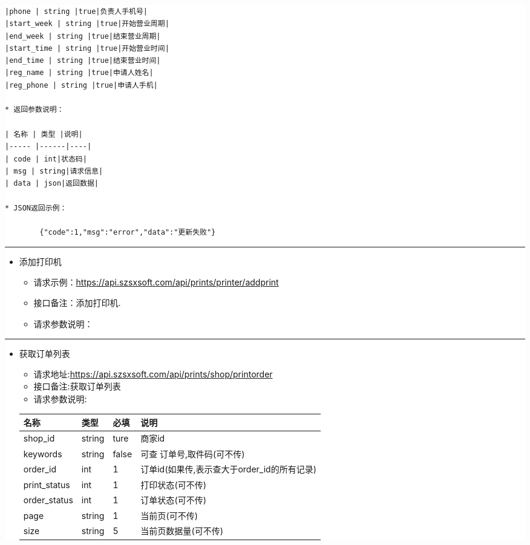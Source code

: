     |phone | string |true|负责人手机号|
    |start_week | string |true|开始营业周期|
    |end_week | string |true|结束营业周期|
    |start_time | string |true|开始营业时间|
    |end_time | string |true|结束营业时间|
    |reg_name | string |true|申请人姓名|
    |reg_phone | string |true|申请人手机|

    * 返回参数说明：
    
    | 名称 | 类型 |说明|
    |----- |------|----|
    | code | int|状态码|
    | msg | string|请求信息|
    | data | json|返回数据|
        
    * JSON返回示例：

            {"code":1,"msg":"error","data":"更新失败"}

---

* <span id = "addprint">添加打印机</span>
    * 请求示例：https://api.szsxsoft.com/api/prints/printer/addprint
    
    * 接口备注：添加打印机.
    
    * 请求参数说明：
    

---

* <span id = "printorder">获取订单列表</span>

    * 请求地址:https://api.szsxsoft.com/api/prints/shop/printorder
    * 接口备注:获取订单列表
    * 请求参数说明:
    
    | 名称 | 类型 | 必填 |说明|
    |----- |------| ---- |----|
    |shop_id |string|ture|商家id|
    |keywords |string|false| 可查 订单号,取件码(可不传)|
    |order_id |int|1| 订单id(如果传,表示查大于order_id的所有记录)||  
    |print_status |int|1| 打印状态(可不传)||
    |order_status |int|1| 订单状态(可不传)||
    |page |string|1| 当前页(可不传)||
    |size |string|5| 当前页数据量(可不传)||
    